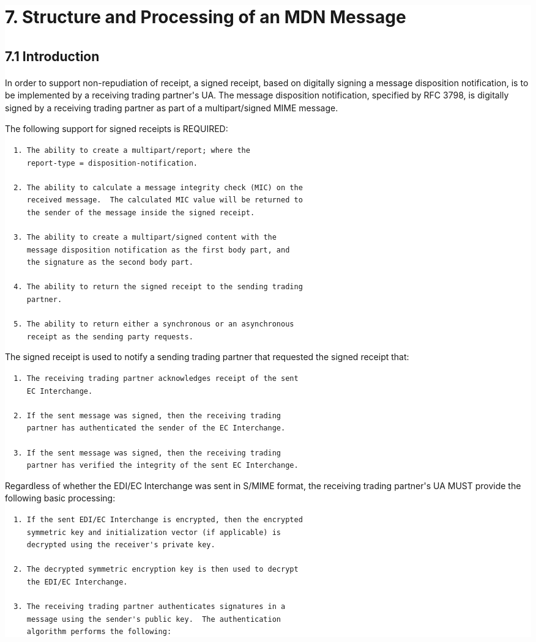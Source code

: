 # 7. Structure and Processing of an MDN Message

##  7.1 Introduction

   In order to support non-repudiation of receipt, a signed receipt,
   based on digitally signing a message disposition notification, is to
   be implemented by a receiving trading partner's UA.  The message
   disposition notification, specified by RFC 3798, is digitally signed
   by a receiving trading partner as part of a multipart/signed MIME
   message.

   The following support for signed receipts is REQUIRED:

      1. The ability to create a multipart/report; where the
         report-type = disposition-notification.

      2. The ability to calculate a message integrity check (MIC) on the
         received message.  The calculated MIC value will be returned to
         the sender of the message inside the signed receipt.

      3. The ability to create a multipart/signed content with the
         message disposition notification as the first body part, and
         the signature as the second body part.

      4. The ability to return the signed receipt to the sending trading
         partner.

      5. The ability to return either a synchronous or an asynchronous
         receipt as the sending party requests.

   The signed receipt is used to notify a sending trading partner that
   requested the signed receipt that:

      1. The receiving trading partner acknowledges receipt of the sent
         EC Interchange.

      2. If the sent message was signed, then the receiving trading
         partner has authenticated the sender of the EC Interchange.

      3. If the sent message was signed, then the receiving trading
         partner has verified the integrity of the sent EC Interchange.

   Regardless of whether the EDI/EC Interchange was sent in S/MIME
   format, the receiving trading partner's UA MUST provide the following
   basic processing:

      1. If the sent EDI/EC Interchange is encrypted, then the encrypted
         symmetric key and initialization vector (if applicable) is
         decrypted using the receiver's private key.

      2. The decrypted symmetric encryption key is then used to decrypt
         the EDI/EC Interchange.

      3. The receiving trading partner authenticates signatures in a
         message using the sender's public key.  The authentication
         algorithm performs the following:
